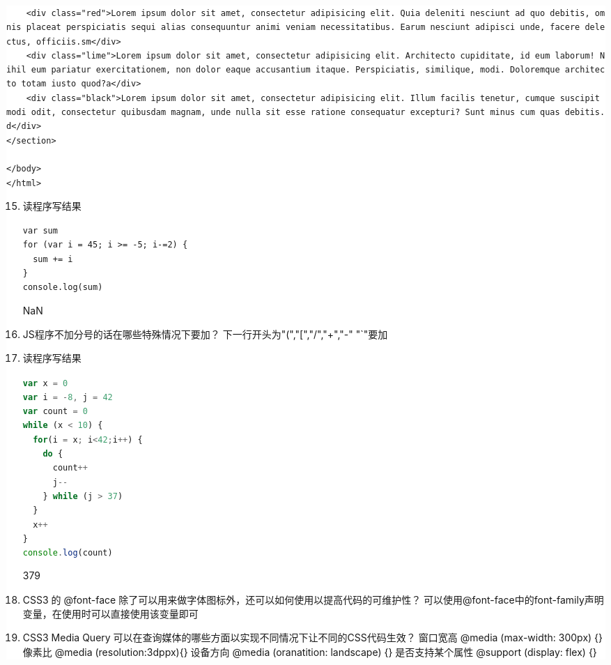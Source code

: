         <div class="red">Lorem ipsum dolor sit amet, consectetur adipisicing elit. Quia deleniti nesciunt ad quo debitis, omnis placeat perspiciatis sequi alias consequuntur animi veniam necessitatibus. Earum nesciunt adipisci unde, facere delectus, officiis.sm</div>
        <div class="lime">Lorem ipsum dolor sit amet, consectetur adipisicing elit. Architecto cupiditate, id eum laborum! Nihil eum pariatur exercitationem, non dolor eaque accusantium itaque. Perspiciatis, similique, modi. Doloremque architecto totam iusto quod?a</div>
        <div class="black">Lorem ipsum dolor sit amet, consectetur adipisicing elit. Illum facilis tenetur, cumque suscipit modi odit, consectetur quibusdam magnam, unde nulla sit esse ratione consequatur excepturi? Sunt minus cum quas debitis.d</div>
    </section>

    </body>
    </html>




15. 读程序写结果
    ```
    var sum
    for (var i = 45; i >= -5; i-=2) {
      sum += i
    }
    console.log(sum)
    ```
    NaN

16. JS程序不加分号的话在哪些特殊情况下要加？
    下一行开头为"(","[","/","+","-" "`"要加
    
17. 读程序写结果
    ```js
    var x = 0
    var i = -8, j = 42
    var count = 0
    while (x < 10) {
      for(i = x; i<42;i++) {
        do {
          count++
          j--
        } while (j > 37)
      }
      x++
    }
    console.log(count)
    ```
    379

25. CSS3 的 @font-face 除了可以用来做字体图标外，还可以如何使用以提高代码的可维护性？
    可以使用@font-face中的font-family声明变量，在使用时可以直接使用该变量即可

26. CSS3 Media Query 可以在查询媒体的哪些方面以实现不同情况下让不同的CSS代码生效？
    窗口宽高 @media (max-width: 300px) {}
    像素比 @media (resolution:3dppx){}
    设备方向 @media (oranatition: landscape) {}
    是否支持某个属性 @support (display: flex) {}

